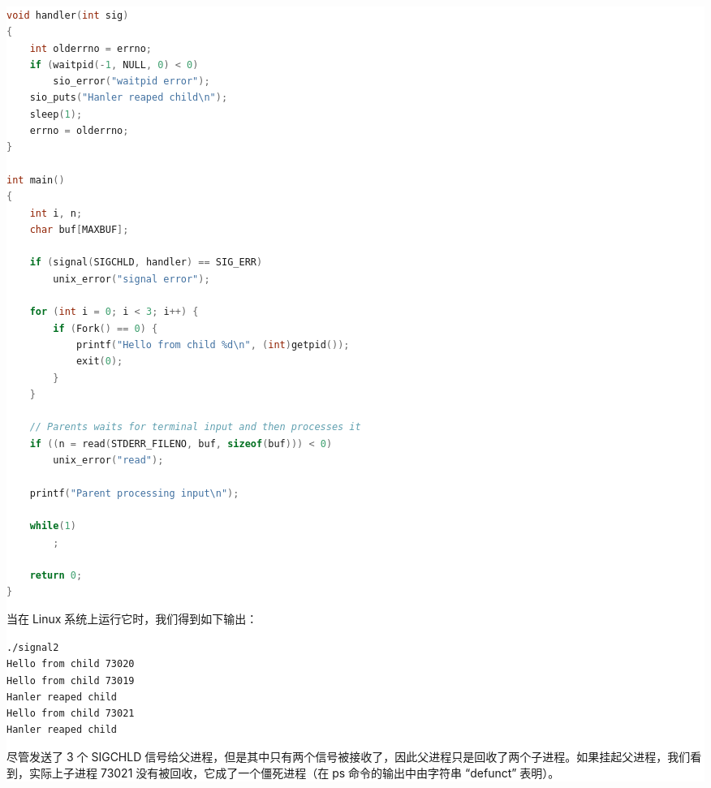 

```C
void handler(int sig)
{
    int olderrno = errno;
    if (waitpid(-1, NULL, 0) < 0)
        sio_error("waitpid error");
    sio_puts("Hanler reaped child\n");
    sleep(1);
    errno = olderrno;
}

int main()
{
    int i, n;
    char buf[MAXBUF];

    if (signal(SIGCHLD, handler) == SIG_ERR)
        unix_error("signal error");

    for (int i = 0; i < 3; i++) {
        if (Fork() == 0) {
            printf("Hello from child %d\n", (int)getpid());
            exit(0);
        }
    }

    // Parents waits for terminal input and then processes it
    if ((n = read(STDERR_FILENO, buf, sizeof(buf))) < 0)
        unix_error("read");

    printf("Parent processing input\n");

    while(1)
        ;

    return 0;
}
```

当在 Linux 系统上运行它时，我们得到如下输出：

```shell
./signal2
Hello from child 73020
Hello from child 73019
Hanler reaped child
Hello from child 73021
Hanler reaped child
```

尽管发送了 3 个 SIGCHLD 信号给父进程，但是其中只有两个信号被接收了，因此父进程只是回收了两个子进程。如果挂起父进程，我们看到，实际上子进程 73021 没有被回收，它成了一个僵死进程（在 ps 命令的输出中由字符串 “defunct” 表明）。
